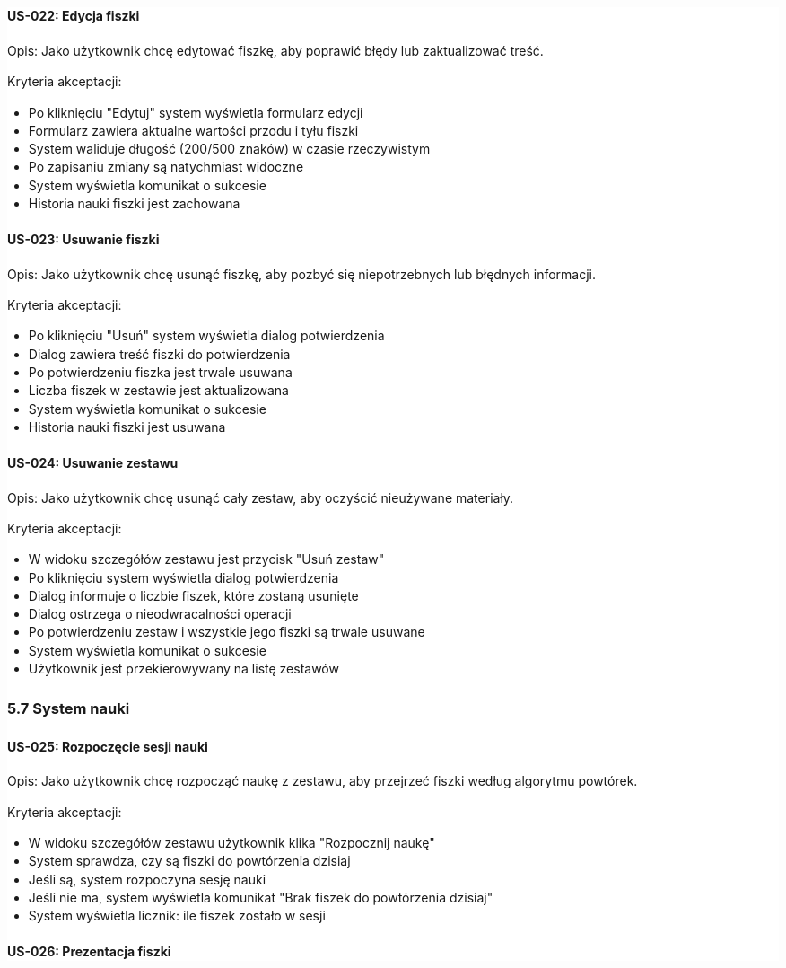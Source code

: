 #### US-022: Edycja fiszki

Opis: Jako użytkownik chcę edytować fiszkę, aby poprawić błędy lub zaktualizować treść.

Kryteria akceptacji:

- Po kliknięciu "Edytuj" system wyświetla formularz edycji
- Formularz zawiera aktualne wartości przodu i tyłu fiszki
- System waliduje długość (200/500 znaków) w czasie rzeczywistym
- Po zapisaniu zmiany są natychmiast widoczne
- System wyświetla komunikat o sukcesie
- Historia nauki fiszki jest zachowana

#### US-023: Usuwanie fiszki

Opis: Jako użytkownik chcę usunąć fiszkę, aby pozbyć się niepotrzebnych lub błędnych informacji.

Kryteria akceptacji:

- Po kliknięciu "Usuń" system wyświetla dialog potwierdzenia
- Dialog zawiera treść fiszki do potwierdzenia
- Po potwierdzeniu fiszka jest trwale usuwana
- Liczba fiszek w zestawie jest aktualizowana
- System wyświetla komunikat o sukcesie
- Historia nauki fiszki jest usuwana

#### US-024: Usuwanie zestawu

Opis: Jako użytkownik chcę usunąć cały zestaw, aby oczyścić nieużywane materiały.

Kryteria akceptacji:

- W widoku szczegółów zestawu jest przycisk "Usuń zestaw"
- Po kliknięciu system wyświetla dialog potwierdzenia
- Dialog informuje o liczbie fiszek, które zostaną usunięte
- Dialog ostrzega o nieodwracalności operacji
- Po potwierdzeniu zestaw i wszystkie jego fiszki są trwale usuwane
- System wyświetla komunikat o sukcesie
- Użytkownik jest przekierowywany na listę zestawów

### 5.7 System nauki

#### US-025: Rozpoczęcie sesji nauki

Opis: Jako użytkownik chcę rozpocząć naukę z zestawu, aby przejrzeć fiszki według algorytmu powtórek.

Kryteria akceptacji:

- W widoku szczegółów zestawu użytkownik klika "Rozpocznij naukę"
- System sprawdza, czy są fiszki do powtórzenia dzisiaj
- Jeśli są, system rozpoczyna sesję nauki
- Jeśli nie ma, system wyświetla komunikat "Brak fiszek do powtórzenia dzisiaj"
- System wyświetla licznik: ile fiszek zostało w sesji

#### US-026: Prezentacja fiszki

